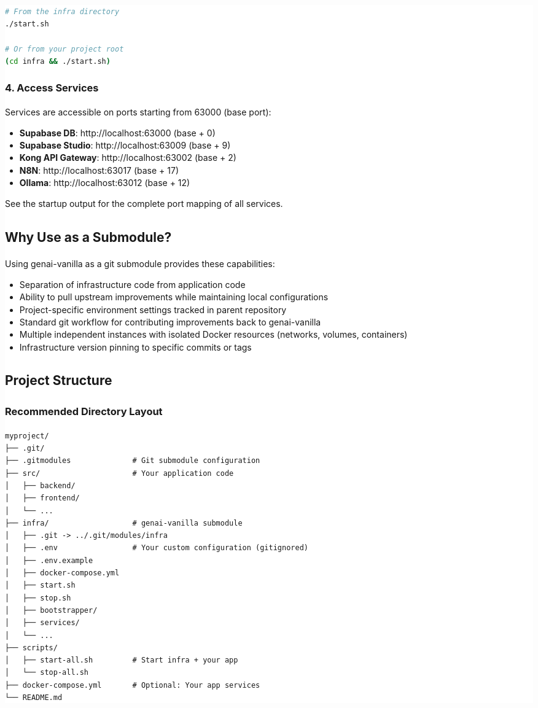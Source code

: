 ```bash
# From the infra directory
./start.sh

# Or from your project root
(cd infra && ./start.sh)
```

### 4. Access Services

Services are accessible on ports starting from 63000 (base port):
- **Supabase DB**: http://localhost:63000 (base + 0)
- **Supabase Studio**: http://localhost:63009 (base + 9)
- **Kong API Gateway**: http://localhost:63002 (base + 2)
- **N8N**: http://localhost:63017 (base + 17)
- **Ollama**: http://localhost:63012 (base + 12)

See the startup output for the complete port mapping of all services.

## Why Use as a Submodule?

Using genai-vanilla as a git submodule provides these capabilities:

- Separation of infrastructure code from application code
- Ability to pull upstream improvements while maintaining local configurations
- Project-specific environment settings tracked in parent repository
- Standard git workflow for contributing improvements back to genai-vanilla
- Multiple independent instances with isolated Docker resources (networks, volumes, containers)
- Infrastructure version pinning to specific commits or tags

## Project Structure

### Recommended Directory Layout

```
myproject/
├── .git/
├── .gitmodules              # Git submodule configuration
├── src/                     # Your application code
│   ├── backend/
│   ├── frontend/
│   └── ...
├── infra/                   # genai-vanilla submodule
│   ├── .git -> ../.git/modules/infra
│   ├── .env                 # Your custom configuration (gitignored)
│   ├── .env.example
│   ├── docker-compose.yml
│   ├── start.sh
│   ├── stop.sh
│   ├── bootstrapper/
│   ├── services/
│   └── ...
├── scripts/
│   ├── start-all.sh         # Start infra + your app
│   └── stop-all.sh
├── docker-compose.yml       # Optional: Your app services
└── README.md
```
